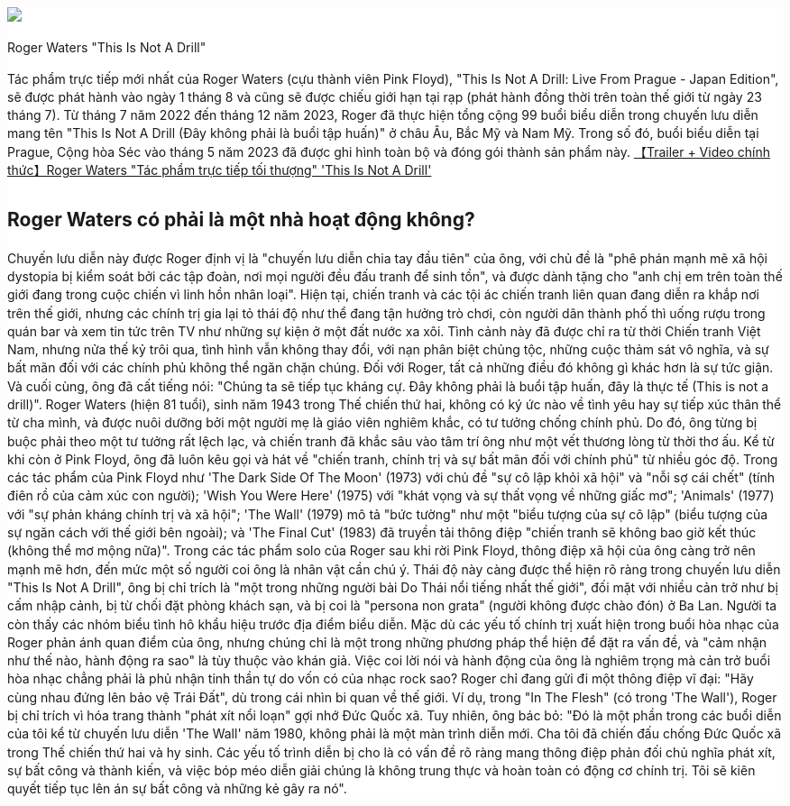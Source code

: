 ![](/images/20250715-00043258-rolling-000-1-view.webp)

Roger Waters "This Is Not A Drill"

Tác phẩm trực tiếp mới nhất của Roger Waters (cựu thành viên Pink Floyd), "This Is Not A Drill: Live From Prague - Japan Edition", sẽ được phát hành vào ngày 1 tháng 8 và cũng sẽ được chiếu giới hạn tại rạp (phát hành đồng thời trên toàn thế giới từ ngày 23 tháng 7). Từ tháng 7 năm 2022 đến tháng 12 năm 2023, Roger đã thực hiện tổng cộng 99 buổi biểu diễn trong chuyến lưu diễn mang tên "This Is Not A Drill (Đây không phải là buổi tập huấn)" ở châu Âu, Bắc Mỹ và Nam Mỹ. Trong số đó, buổi biểu diễn tại Prague, Cộng hòa Séc vào tháng 5 năm 2023 đã được ghi hình toàn bộ và đóng gói thành sản phẩm này.
[【Trailer + Video chính thức】Roger Waters "Tác phẩm trực tiếp tối thượng" 'This Is Not A Drill'](https://rollingstonejapan.com/articles/detail/43258/3/1)

## Roger Waters có phải là một nhà hoạt động không?

Chuyến lưu diễn này được Roger định vị là "chuyến lưu diễn chia tay đầu tiên" của ông, với chủ đề là "phê phán mạnh mẽ xã hội dystopia bị kiểm soát bởi các tập đoàn, nơi mọi người đều đấu tranh để sinh tồn", và được dành tặng cho "anh chị em trên toàn thế giới đang trong cuộc chiến vì linh hồn nhân loại".
Hiện tại, chiến tranh và các tội ác chiến tranh liên quan đang diễn ra khắp nơi trên thế giới, nhưng các chính trị gia lại tỏ thái độ như thể đang tận hưởng trò chơi, còn người dân thành phố thì uống rượu trong quán bar và xem tin tức trên TV như những sự kiện ở một đất nước xa xôi. Tình cảnh này đã được chỉ ra từ thời Chiến tranh Việt Nam, nhưng nửa thế kỷ trôi qua, tình hình vẫn không thay đổi, với nạn phân biệt chủng tộc, những cuộc thảm sát vô nghĩa, và sự bất mãn đối với các chính phủ không thể ngăn chặn chúng. Đối với Roger, tất cả những điều đó không gì khác hơn là sự tức giận. Và cuối cùng, ông đã cất tiếng nói: "Chúng ta sẽ tiếp tục kháng cự. Đây không phải là buổi tập huấn, đây là thực tế (This is not a drill)".
Roger Waters (hiện 81 tuổi), sinh năm 1943 trong Thế chiến thứ hai, không có ký ức nào về tình yêu hay sự tiếp xúc thân thể từ cha mình, và được nuôi dưỡng bởi một người mẹ là giáo viên nghiêm khắc, có tư tưởng chống chính phủ. Do đó, ông từng bị buộc phải theo một tư tưởng rất lệch lạc, và chiến tranh đã khắc sâu vào tâm trí ông như một vết thương lòng từ thời thơ ấu. Kể từ khi còn ở Pink Floyd, ông đã luôn kêu gọi và hát về "chiến tranh, chính trị và sự bất mãn đối với chính phủ" từ nhiều góc độ.
Trong các tác phẩm của Pink Floyd như 'The Dark Side Of The Moon' (1973) với chủ đề "sự cô lập khỏi xã hội" và "nỗi sợ cái chết" (tính điên rồ của cảm xúc con người); 'Wish You Were Here' (1975) với "khát vọng và sự thất vọng về những giấc mơ"; 'Animals' (1977) với "sự phản kháng chính trị và xã hội"; 'The Wall' (1979) mô tả "bức tường" như một "biểu tượng của sự cô lập" (biểu tượng của sự ngăn cách với thế giới bên ngoài); và 'The Final Cut' (1983) đã truyền tải thông điệp "chiến tranh sẽ không bao giờ kết thúc (không thể mơ mộng nữa)".
Trong các tác phẩm solo của Roger sau khi rời Pink Floyd, thông điệp xã hội của ông càng trở nên mạnh mẽ hơn, đến mức một số người coi ông là nhân vật cần chú ý. Thái độ này càng được thể hiện rõ ràng trong chuyến lưu diễn "This Is Not A Drill", ông bị chỉ trích là "một trong những người bài Do Thái nổi tiếng nhất thế giới", đối mặt với nhiều cản trở như bị cấm nhập cảnh, bị từ chối đặt phòng khách sạn, và bị coi là "persona non grata" (người không được chào đón) ở Ba Lan. Người ta còn thấy các nhóm biểu tình hô khẩu hiệu trước địa điểm biểu diễn.
Mặc dù các yếu tố chính trị xuất hiện trong buổi hòa nhạc của Roger phản ánh quan điểm của ông, nhưng chúng chỉ là một trong những phương pháp thể hiện để đặt ra vấn đề, và "cảm nhận như thế nào, hành động ra sao" là tùy thuộc vào khán giả. Việc coi lời nói và hành động của ông là nghiêm trọng mà cản trở buổi hòa nhạc chẳng phải là phủ nhận tinh thần tự do vốn có của nhạc rock sao? Roger chỉ đang gửi đi một thông điệp vĩ đại: "Hãy cùng nhau đứng lên bảo vệ Trái Đất", dù trong cái nhìn bi quan về thế giới.
Ví dụ, trong "In The Flesh" (có trong 'The Wall'), Roger bị chỉ trích vì hóa trang thành "phát xít nổi loạn" gợi nhớ Đức Quốc xã. Tuy nhiên, ông bác bỏ: "Đó là một phần trong các buổi diễn của tôi kể từ chuyến lưu diễn 'The Wall' năm 1980, không phải là một màn trình diễn mới. Cha tôi đã chiến đấu chống Đức Quốc xã trong Thế chiến thứ hai và hy sinh. Các yếu tố trình diễn bị cho là có vấn đề rõ ràng mang thông điệp phản đối chủ nghĩa phát xít, sự bất công và thành kiến, và việc bóp méo diễn giải chúng là không trung thực và hoàn toàn có động cơ chính trị. Tôi sẽ kiên quyết tiếp tục lên án sự bất công và những kẻ gây ra nó".
